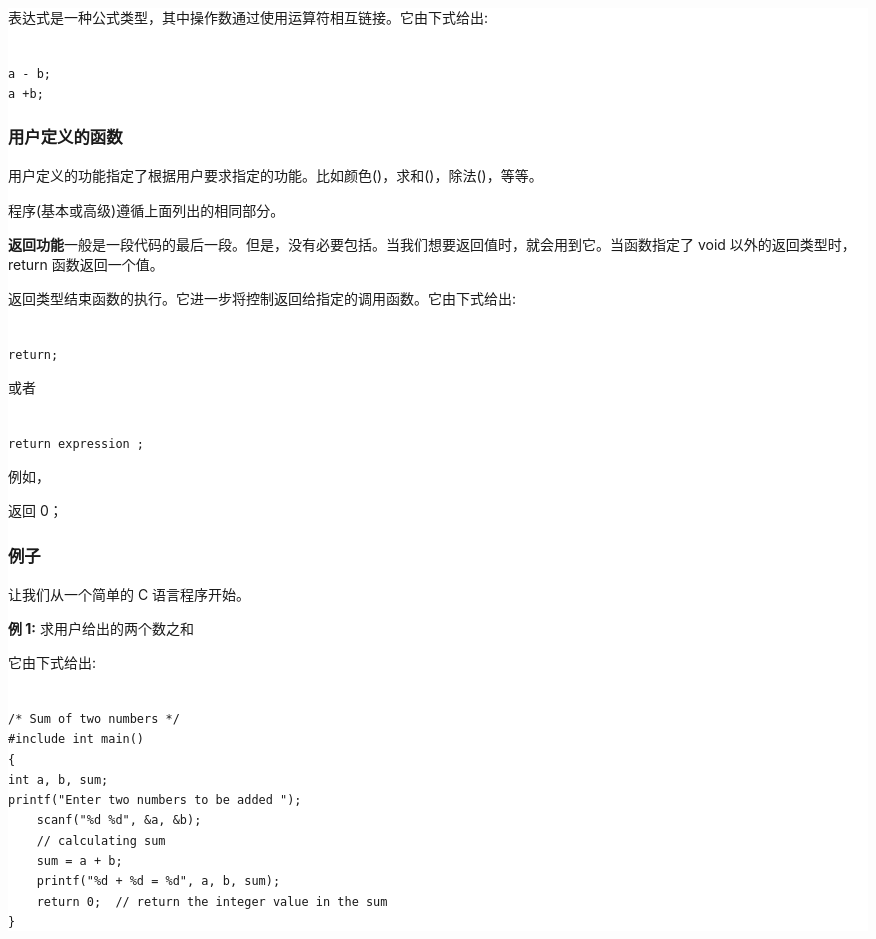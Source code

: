 表达式是一种公式类型，其中操作数通过使用运算符相互链接。它由下式给出:

```

a - b;
a +b;

```

### 用户定义的函数

用户定义的功能指定了根据用户要求指定的功能。比如颜色()，求和()，除法()，等等。

程序(基本或高级)遵循上面列出的相同部分。

**返回功能**一般是一段代码的最后一段。但是，没有必要包括。当我们想要返回值时，就会用到它。当函数指定了 void 以外的返回类型时，return 函数返回一个值。

返回类型结束函数的执行。它进一步将控制返回给指定的调用函数。它由下式给出:

```

return;

```

或者

```

return expression ;

```

例如，

返回 0；

### 例子

让我们从一个简单的 C 语言程序开始。

**例 1:** 求用户给出的两个数之和

它由下式给出:

```

/* Sum of two numbers */
#include int main()
{
int a, b, sum;
printf("Enter two numbers to be added ");
    scanf("%d %d", &a, &b);
    // calculating sum
    sum = a + b;    
    printf("%d + %d = %d", a, b, sum);
    return 0;  // return the integer value in the sum
} 
```
